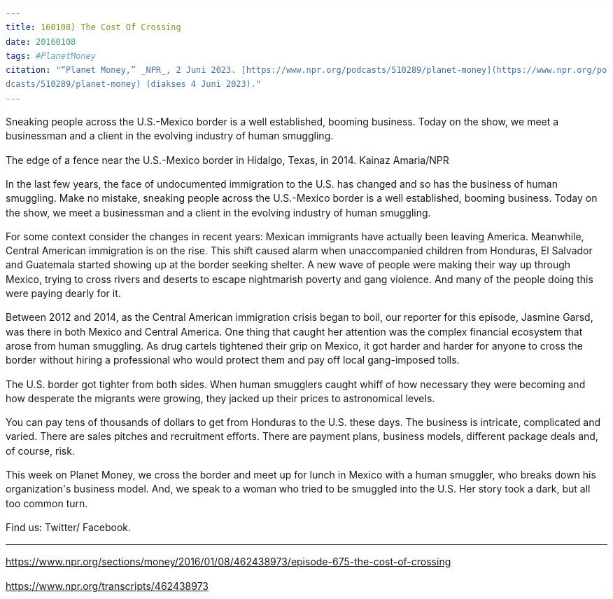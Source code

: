 ```yaml
---
title: 160108) The Cost Of Crossing
date: 20160108
tags: #PlanetMoney
citation: "“Planet Money,” _NPR_, 2 Juni 2023. [https://www.npr.org/podcasts/510289/planet-money](https://www.npr.org/podcasts/510289/planet-money) (diakses 4 Juni 2023)."
---
```


Sneaking people across the U.S.-Mexico border is a well established, booming business. Today on the show, we meet a businessman and a client in the evolving industry of human smuggling.



The edge of a fence near the U.S.-Mexico border in Hidalgo, Texas, in 2014.
Kainaz Amaria/NPR

In the last few years, the face of undocumented immigration to the U.S. has changed and so has the business of human smuggling. Make no mistake, sneaking people across the U.S.-Mexico border is a well established, booming business. Today on the show, we meet a businessman and a client in the evolving industry of human smuggling.

For some context consider the changes in recent years: Mexican immigrants have actually been leaving America. Meanwhile, Central American immigration is on the rise. This shift caused alarm when unaccompanied children from Honduras, El Salvador and Guatemala started showing up at the border seeking shelter. A new wave of people were making their way up through Mexico, trying to cross rivers and deserts to escape nightmarish poverty and gang violence. And many of the people doing this were paying dearly for it.

Between 2012 and 2014, as the Central American immigration crisis began to boil, our reporter for this episode, Jasmine Garsd, was there in both Mexico and Central America. One thing that caught her attention was the complex financial ecosystem that arose from human smuggling. As drug cartels tightened their grip on Mexico, it got harder and harder for anyone to cross the border without hiring a professional who would protect them and pay off local gang-imposed tolls.

The U.S. border got tighter from both sides. When human smugglers caught whiff of how necessary they were becoming and how desperate the migrants were growing, they jacked up their prices to astronomical levels.

You can pay tens of thousands of dollars to get from Honduras to the U.S. these days. The business is intricate, complicated and varied. There are sales pitches and recruitment efforts. There are payment plans, business models, different package deals and, of course, risk.

This week on Planet Money, we cross the border and meet up for lunch in Mexico with a human smuggler, who breaks down his organization's business model. And, we speak to a woman who tried to be smuggled into the U.S. Her story took a dark, but all too common turn.

Find us: Twitter/ Facebook.

----

https://www.npr.org/sections/money/2016/01/08/462438973/episode-675-the-cost-of-crossing

https://www.npr.org/transcripts/462438973


